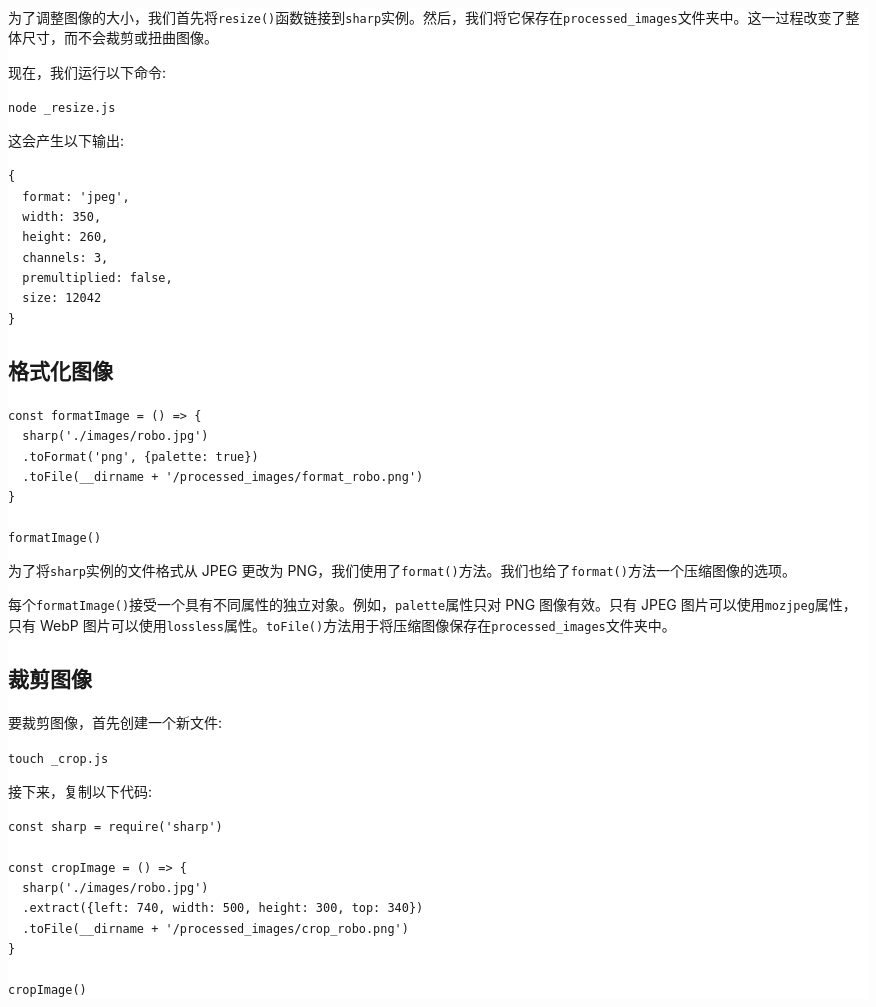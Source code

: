 为了调整图像的大小，我们首先将`resize()`函数链接到`sharp`实例。然后，我们将它保存在`processed_images`文件夹中。这一过程改变了整体尺寸，而不会裁剪或扭曲图像。

现在，我们运行以下命令:

```
node _resize.js

```

这会产生以下输出:

```
{
  format: 'jpeg',
  width: 350,
  height: 260,
  channels: 3,
  premultiplied: false,
  size: 12042
}

```

## 格式化图像

```
const formatImage = () => {
  sharp('./images/robo.jpg')
  .toFormat('png', {palette: true})
  .toFile(__dirname + '/processed_images/format_robo.png')
}

formatImage()

```

为了将`sharp`实例的文件格式从 JPEG 更改为 PNG，我们使用了`format()`方法。我们也给了`format()`方法一个压缩图像的选项。

每个`formatImage()`接受一个具有不同属性的独立对象。例如，`palette`属性只对 PNG 图像有效。只有 JPEG 图片可以使用`mozjpeg`属性，只有 WebP 图片可以使用`lossless`属性。`toFile()`方法用于将压缩图像保存在`processed_images`文件夹中。

## 裁剪图像

要裁剪图像，首先创建一个新文件:

```
touch _crop.js

```

接下来，复制以下代码:

```
const sharp = require('sharp')

const cropImage = () => {
  sharp('./images/robo.jpg')
  .extract({left: 740, width: 500, height: 300, top: 340})
  .toFile(__dirname + '/processed_images/crop_robo.png')
}

cropImage()

```
